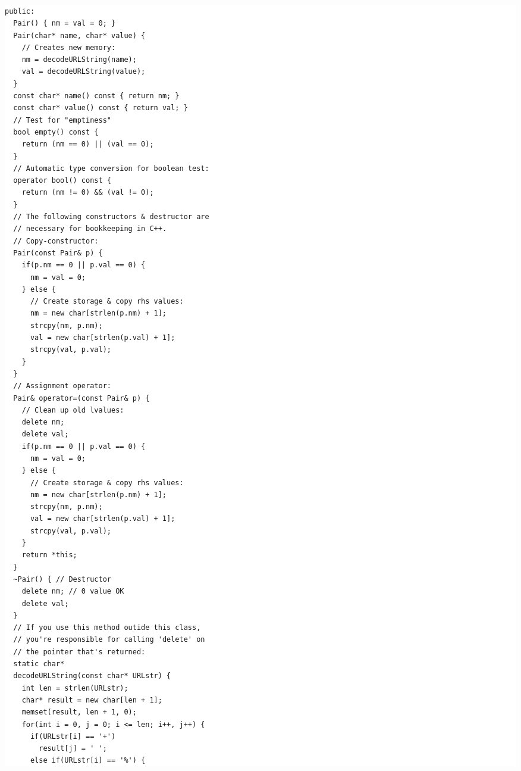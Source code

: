 ```text
public:
  Pair() { nm = val = 0; }
  Pair(char* name, char* value) {
    // Creates new memory:
    nm = decodeURLString(name);
    val = decodeURLString(value);
  }
  const char* name() const { return nm; }
  const char* value() const { return val; }
  // Test for "emptiness"
  bool empty() const {
    return (nm == 0) || (val == 0);
  }
  // Automatic type conversion for boolean test:
  operator bool() const {
    return (nm != 0) && (val != 0);
  }
  // The following constructors & destructor are
  // necessary for bookkeeping in C++.
  // Copy-constructor:
  Pair(const Pair& p) {
    if(p.nm == 0 || p.val == 0) {
      nm = val = 0;
    } else {
      // Create storage & copy rhs values:
      nm = new char[strlen(p.nm) + 1];
      strcpy(nm, p.nm);
      val = new char[strlen(p.val) + 1];
      strcpy(val, p.val);
    }
  }
  // Assignment operator:
  Pair& operator=(const Pair& p) {
    // Clean up old lvalues:
    delete nm;
    delete val;
    if(p.nm == 0 || p.val == 0) {
      nm = val = 0;
    } else {
      // Create storage & copy rhs values:
      nm = new char[strlen(p.nm) + 1];
      strcpy(nm, p.nm);
      val = new char[strlen(p.val) + 1];
      strcpy(val, p.val);
    }
    return *this;
  } 
  ~Pair() { // Destructor
    delete nm; // 0 value OK
    delete val;
  }
  // If you use this method outide this class, 
  // you're responsible for calling 'delete' on
  // the pointer that's returned:
  static char* 
  decodeURLString(const char* URLstr) {
    int len = strlen(URLstr);
    char* result = new char[len + 1];
    memset(result, len + 1, 0);
    for(int i = 0, j = 0; i <= len; i++, j++) {
      if(URLstr[i] == '+')
        result[j] = ' ';
      else if(URLstr[i] == '%') {
```